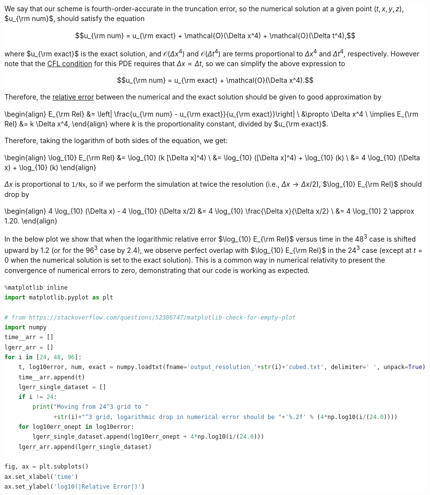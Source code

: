 We say that our scheme is fourth-order-accurate in the truncation error, so the numerical solution at a given point $(t,x,y,z)$, $u_{\rm num}$, should satisfy the equation

$$u_{\rm num} = u_{\rm exact} + \mathcal{O}(\Delta x^4) + \mathcal{O}(\Delta t^4),$$

where $u_{\rm exact}$ is the exact solution, and $\mathcal{O}(\Delta x^4)$ and $\mathcal{O}(\Delta t^4)$ are terms proportional to $\Delta x^4$ and $\Delta t^4$, respectively. However note that the [CFL condition](https://en.wikipedia.org/wiki/Courant%E2%80%93Friedrichs%E2%80%93Lewy_condition) for this PDE requires that $\Delta x \propto \Delta t$, so we can simplify the above expression to

$$u_{\rm num} = u_{\rm exact} + \mathcal{O}(\Delta x^4).$$

Therefore, the [relative error](https://en.wikipedia.org/wiki/Approximation_error) between the numerical and the exact solution should be given to good approximation by

\begin{align}
E_{\rm Rel} &= \left| \frac{u_{\rm num} - u_{\rm exact}}{u_{\rm exact}}\right| \\
&\propto \Delta x^4 \\
\implies E_{\rm Rel} &= k \Delta x^4,
\end{align}
where $k$ is the proportionality constant, divided by $u_{\rm exact}$.

Therefore, taking the logarithm of both sides of the equation, we get:

\begin{align}
\log_{10} E_{\rm Rel} &= \log_{10} (k [\Delta x]^4) \\
&= \log_{10} ([\Delta x]^4) + \log_{10} (k) \\
&= 4 \log_{10} (\Delta x) + \log_{10} (k)
\end{align}

$\Delta x$ is proportional to `1/Nx`, so if we perform the simulation at twice the resolution (i.e., $\Delta x\to \Delta x/2$), $\log_{10} E_{\rm Rel}$ should drop by 

\begin{align}
4 \log_{10} (\Delta x) - 4 \log_{10} (\Delta x/2) &= 4 \log_{10} \frac{\Delta x}{\Delta x/2} \\
&= 4 \log_{10} 2 \approx 1.20.
\end{align}

In the below plot we show that when the logarithmic relative error $\log_{10} E_{\rm Rel}$ versus time in the $48^3$ case is shifted upward by 1.2 (or for the $96^3$ case by 2.4), we observe perfect overlap with $\log_{10} E_{\rm Rel}$ in the $24^3$ case (except at $t=0$ when the numerical solution is set to the exact solution). This is a common way in numerical relativity to present the convergence of numerical errors to zero, demonstrating that our code is working as expected.


```python
%matplotlib inline
import matplotlib.pyplot as plt

# from https://stackoverflow.com/questions/52386747/matplotlib-check-for-empty-plot
import numpy
time__arr = []
lgerr_arr = []
for i in [24, 48, 96]:
    t, log10error, num, exact = numpy.loadtxt(fname='output_resolution_'+str(i)+'cubed.txt', delimiter=' ', unpack=True)
    time__arr.append(t)
    lgerr_single_dataset = []
    if i != 24:
        print("Moving from 24^3 grid to "
              +str(i)+"^3 grid, logarithmic drop in numerical error should be "+'%.2f' % (4*np.log10(i/(24.0))))
    for log10err_onept in log10error:
        lgerr_single_dataset.append(log10err_onept + 4*np.log10(i/(24.0)))
    lgerr_arr.append(lgerr_single_dataset)

fig, ax = plt.subplots()
ax.set_xlabel('time')
ax.set_ylabel('log10(|Relative Error|)')
```